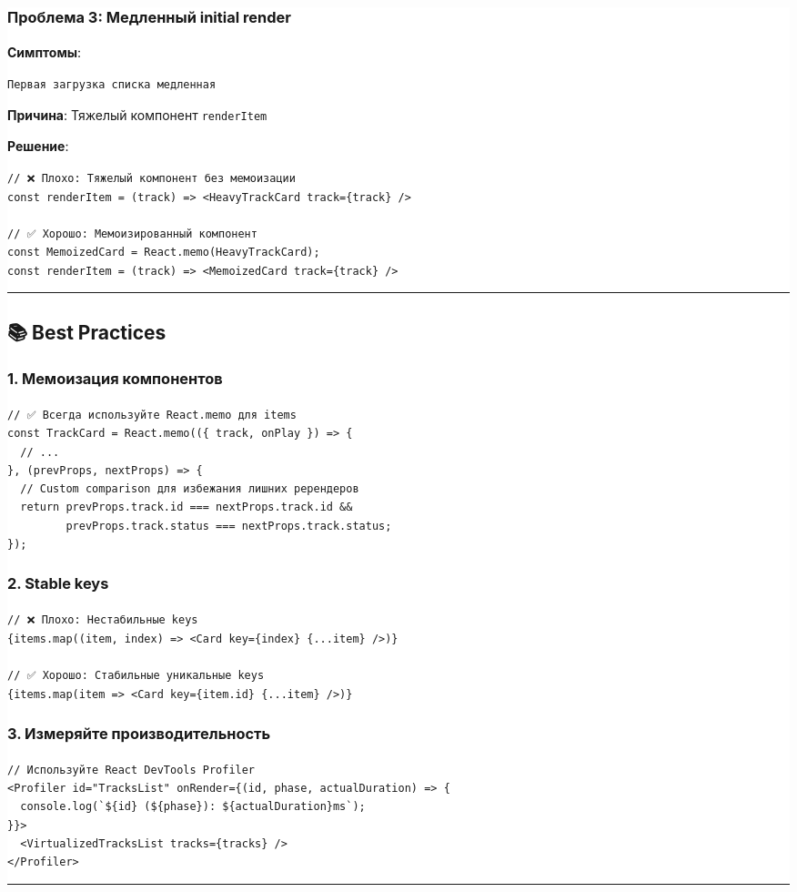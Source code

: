 
### Проблема 3: Медленный initial render

**Симптомы**:
```
Первая загрузка списка медленная
```

**Причина**: Тяжелый компонент `renderItem`

**Решение**:
```tsx
// ❌ Плохо: Тяжелый компонент без мемоизации
const renderItem = (track) => <HeavyTrackCard track={track} />

// ✅ Хорошо: Мемоизированный компонент
const MemoizedCard = React.memo(HeavyTrackCard);
const renderItem = (track) => <MemoizedCard track={track} />
```

---

## 📚 Best Practices

### 1. Мемоизация компонентов

```tsx
// ✅ Всегда используйте React.memo для items
const TrackCard = React.memo(({ track, onPlay }) => {
  // ...
}, (prevProps, nextProps) => {
  // Custom comparison для избежания лишних ререндеров
  return prevProps.track.id === nextProps.track.id &&
         prevProps.track.status === nextProps.track.status;
});
```

### 2. Stable keys

```tsx
// ❌ Плохо: Нестабильные keys
{items.map((item, index) => <Card key={index} {...item} />)}

// ✅ Хорошо: Стабильные уникальные keys
{items.map(item => <Card key={item.id} {...item} />)}
```

### 3. Измеряйте производительность

```tsx
// Используйте React DevTools Profiler
<Profiler id="TracksList" onRender={(id, phase, actualDuration) => {
  console.log(`${id} (${phase}): ${actualDuration}ms`);
}}>
  <VirtualizedTracksList tracks={tracks} />
</Profiler>
```

---